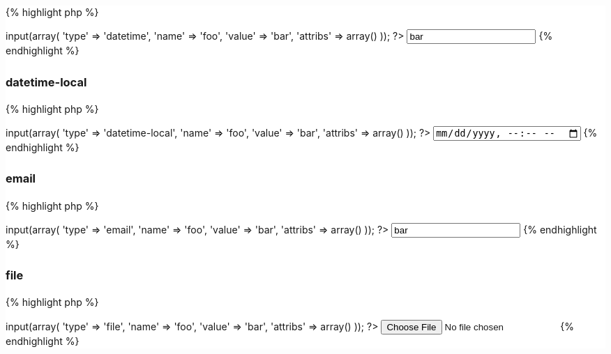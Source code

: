{% highlight php %}
<?php
echo $this->input(array(
    'type'    => 'datetime',
    'name'    => 'foo',
    'value'   => 'bar',
    'attribs' => array()
));
?>
<input type="datetime" name="foo" value="bar" />
{% endhighlight %}

### datetime-local

{% highlight php %}
<?php
echo $this->input(array(
    'type'    => 'datetime-local',
    'name'    => 'foo',
    'value'   => 'bar',
    'attribs' => array()
));
?>
<input type="datetime-local" name="foo" value="bar" />
{% endhighlight %}

### email

{% highlight php %}
<?php
echo $this->input(array(
    'type'    => 'email',
    'name'    => 'foo',
    'value'   => 'bar',
    'attribs' => array()
));
?>
<input type="email" name="foo" value="bar" />
{% endhighlight %}

### file

{% highlight php %}
<?php
echo $this->input(array(
    'type'    => 'file',
    'name'    => 'foo',
    'value'   => 'bar',
    'attribs' => array()
));
?>
<input type="file" name="foo" value="bar" />
{% endhighlight %}
